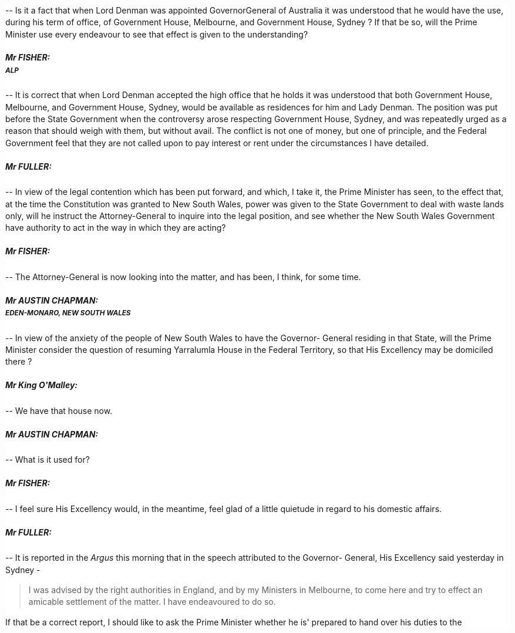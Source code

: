 -- Is it a fact that when Lord Denman was appointed GovernorGeneral of Australia it was understood that he would have the use, during his term of office, of Government House, Melbourne, and Government House, Sydney ? If that be so, will the Prime Minister use every endeavour to see that effect is given to the understanding? 

##### Mr FISHER:<br><small class="text-muted">ALP</small>

-- It is correct that when Lord Denman accepted the high office that he holds it was understood that both Government House, Melbourne, and Government House, Sydney, would be available as residences for him and Lady Denman. The position was put before the State Government when the controversy arose respecting Government House, Sydney, and was repeatedly urged as a reason that should weigh with them, but without avail. The conflict is not one of money, but one of principle, and the Federal Government feel that they are not called upon to pay interest or rent under the circumstances I have detailed. 

##### Mr FULLER:

-- In view of the legal contention which has been put forward, and which, I take it, the Prime Minister has seen, to the effect that, at the time the Constitution was granted to New South Wales, power was given to the State Government to deal with waste lands only, will he instruct the Attorney-General to inquire into the legal position, and see whether the New South Wales Government have authority to act in the way in which they are acting? 

##### Mr FISHER:

-- The Attorney-General is now looking into the matter, and has been, I think, for some time. 

##### Mr AUSTIN CHAPMAN:<br><small class="text-muted">EDEN-MONARO, NEW SOUTH WALES</small>

-- In view of the anxiety of the people of New South Wales to have the Governor- General residing in that State, will the Prime Minister consider the question of resuming Yarralumla House in the Federal Territory, so that His Excellency may be domiciled there ? 

##### Mr King O'Malley:

--  We have that house now. 

##### Mr AUSTIN CHAPMAN:

-- What is it used for? 

##### Mr FISHER:

-- I feel sure His Excellency would, in the meantime, feel glad of a little quietude in regard to his domestic affairs. 

##### Mr FULLER:

-- It is reported in the  *Argus*  this morning that in the speech attributed to the Governor- General, His Excellency said yesterday in Sydney - 

  >I was advised by the right authorities in England, and by my Ministers in Melbourne, to come here and try to effect an amicable settlement of the matter. I have endeavoured to do so. 

If that be a correct report, I should like to ask the Prime Minister whether he is' prepared to hand over his duties to the 
